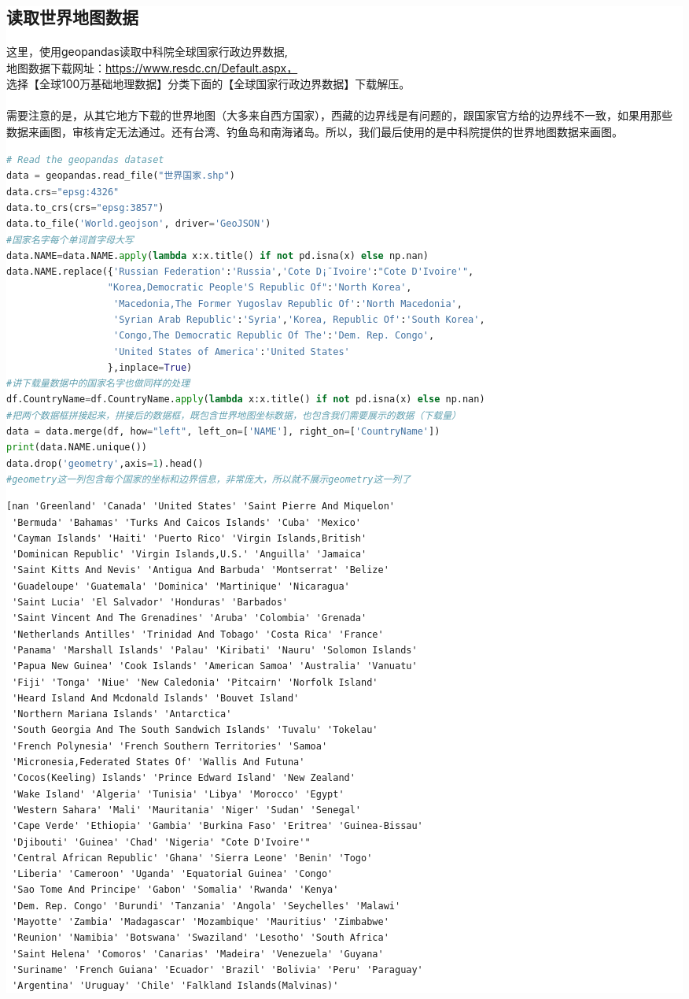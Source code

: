 
## 读取世界地图数据
这里，使用geopandas读取中科院全球国家行政边界数据, <br>
地图数据下载网址：https://www.resdc.cn/Default.aspx，<br>
选择【全球100万基础地理数据】分类下面的【全球国家行政边界数据】下载解压。<br>
<br>
需要注意的是，从其它地方下载的世界地图（大多来自西方国家），西藏的边界线是有问题的，跟国家官方给的边界线不一致，如果用那些数据来画图，审核肯定无法通过。还有台湾、钓鱼岛和南海诸岛。所以，我们最后使用的是中科院提供的世界地图数据来画图。


```python
# Read the geopandas dataset
data = geopandas.read_file("世界国家.shp")
data.crs="epsg:4326"
data.to_crs(crs="epsg:3857")
data.to_file('World.geojson', driver='GeoJSON')
#国家名字每个单词首字母大写
data.NAME=data.NAME.apply(lambda x:x.title() if not pd.isna(x) else np.nan)
data.NAME.replace({'Russian Federation':'Russia','Cote D¡¯Ivoire':"Cote D'Ivoire'",
                  "Korea,Democratic People'S Republic Of":'North Korea',
                   'Macedonia,The Former Yugoslav Republic Of':'North Macedonia',
                   'Syrian Arab Republic':'Syria','Korea, Republic Of':'South Korea',
                   'Congo,The Democratic Republic Of The':'Dem. Rep. Congo',
                   'United States of America':'United States'
                  },inplace=True)
#讲下载量数据中的国家名字也做同样的处理
df.CountryName=df.CountryName.apply(lambda x:x.title() if not pd.isna(x) else np.nan)
#把两个数据框拼接起来，拼接后的数据框，既包含世界地图坐标数据，也包含我们需要展示的数据（下载量）
data = data.merge(df, how="left", left_on=['NAME'], right_on=['CountryName'])
print(data.NAME.unique())
data.drop('geometry',axis=1).head() 
#geometry这一列包含每个国家的坐标和边界信息，非常庞大，所以就不展示geometry这一列了
```

    [nan 'Greenland' 'Canada' 'United States' 'Saint Pierre And Miquelon'
     'Bermuda' 'Bahamas' 'Turks And Caicos Islands' 'Cuba' 'Mexico'
     'Cayman Islands' 'Haiti' 'Puerto Rico' 'Virgin Islands,British'
     'Dominican Republic' 'Virgin Islands,U.S.' 'Anguilla' 'Jamaica'
     'Saint Kitts And Nevis' 'Antigua And Barbuda' 'Montserrat' 'Belize'
     'Guadeloupe' 'Guatemala' 'Dominica' 'Martinique' 'Nicaragua'
     'Saint Lucia' 'El Salvador' 'Honduras' 'Barbados'
     'Saint Vincent And The Grenadines' 'Aruba' 'Colombia' 'Grenada'
     'Netherlands Antilles' 'Trinidad And Tobago' 'Costa Rica' 'France'
     'Panama' 'Marshall Islands' 'Palau' 'Kiribati' 'Nauru' 'Solomon Islands'
     'Papua New Guinea' 'Cook Islands' 'American Samoa' 'Australia' 'Vanuatu'
     'Fiji' 'Tonga' 'Niue' 'New Caledonia' 'Pitcairn' 'Norfolk Island'
     'Heard Island And Mcdonald Islands' 'Bouvet Island'
     'Northern Mariana Islands' 'Antarctica'
     'South Georgia And The South Sandwich Islands' 'Tuvalu' 'Tokelau'
     'French Polynesia' 'French Southern Territories' 'Samoa'
     'Micronesia,Federated States Of' 'Wallis And Futuna'
     'Cocos(Keeling) Islands' 'Prince Edward Island' 'New Zealand'
     'Wake Island' 'Algeria' 'Tunisia' 'Libya' 'Morocco' 'Egypt'
     'Western Sahara' 'Mali' 'Mauritania' 'Niger' 'Sudan' 'Senegal'
     'Cape Verde' 'Ethiopia' 'Gambia' 'Burkina Faso' 'Eritrea' 'Guinea-Bissau'
     'Djibouti' 'Guinea' 'Chad' 'Nigeria' "Cote D'Ivoire'"
     'Central African Republic' 'Ghana' 'Sierra Leone' 'Benin' 'Togo'
     'Liberia' 'Cameroon' 'Uganda' 'Equatorial Guinea' 'Congo'
     'Sao Tome And Principe' 'Gabon' 'Somalia' 'Rwanda' 'Kenya'
     'Dem. Rep. Congo' 'Burundi' 'Tanzania' 'Angola' 'Seychelles' 'Malawi'
     'Mayotte' 'Zambia' 'Madagascar' 'Mozambique' 'Mauritius' 'Zimbabwe'
     'Reunion' 'Namibia' 'Botswana' 'Swaziland' 'Lesotho' 'South Africa'
     'Saint Helena' 'Comoros' 'Canarias' 'Madeira' 'Venezuela' 'Guyana'
     'Suriname' 'French Guiana' 'Ecuador' 'Brazil' 'Bolivia' 'Peru' 'Paraguay'
     'Argentina' 'Uruguay' 'Chile' 'Falkland Islands(Malvinas)'